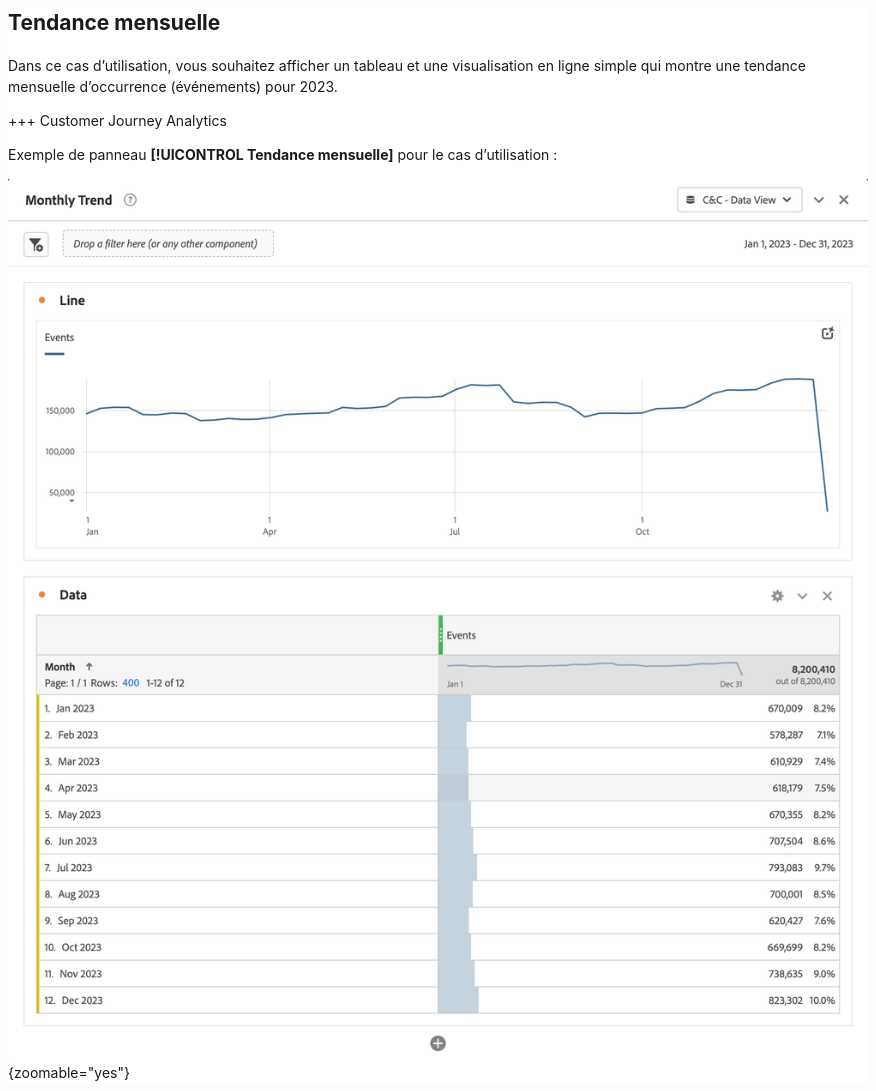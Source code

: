 
## Tendance mensuelle

Dans ce cas d’utilisation, vous souhaitez afficher un tableau et une visualisation en ligne simple qui montre une tendance mensuelle d’occurrence (événements) pour 2023.

+++ Customer Journey Analytics

Exemple de panneau **[!UICONTROL Tendance mensuelle]** pour le cas d’utilisation :

![Visualisation des tendances mensuelles de Customer Journey Analytics](assets/cja_monthly_trend.png){zoomable="yes"}
